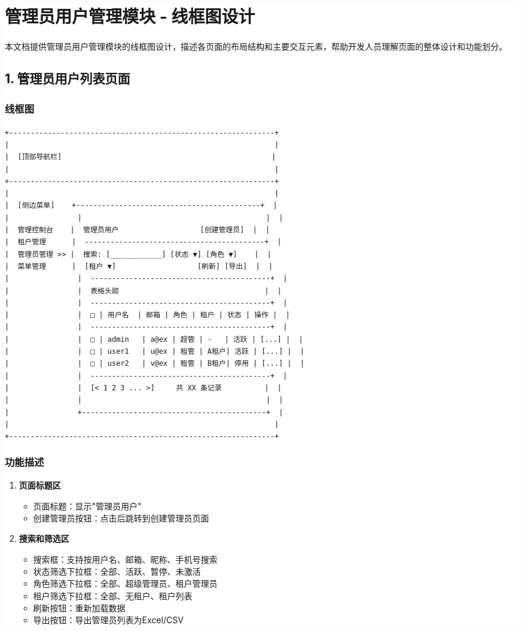 # 管理员用户管理模块 - 线框图设计

本文档提供管理员用户管理模块的线框图设计，描述各页面的布局结构和主要交互元素，帮助开发人员理解页面的整体设计和功能划分。

## 1. 管理员用户列表页面

### 线框图

```
+--------------------------------------------------------------+
|                                                              |
|  [顶部导航栏]                                                 |
|                                                              |
+--------------------------------------------------------------+
|                                                              |
|  [侧边菜单]    +-------------------------------------------+  |
|                |                                           |  |
|  管理控制台    |  管理员用户                   [创建管理员]  |  |
|  租户管理      |  ------------------------------------------+  |
|  管理员管理 >> |  搜索: [____________] [状态 ▼] [角色 ▼]    |  |
|  菜单管理      |  [租户 ▼]                   [刷新] [导出]  |  |
|                |  ------------------------------------------+  |
|                |  表格头部                                  |  |
|                |  ------------------------------------------+  |
|                |  □ | 用户名  | 邮箱 | 角色 | 租户 | 状态 | 操作 |  |
|                |  ------------------------------------------+  |
|                |  □ | admin   | a@ex | 超管 | -   | 活跃 | [...] |  |
|                |  □ | user1   | u@ex | 租管 | A租户| 活跃 | [...] |  |
|                |  □ | user2   | v@ex | 租管 | B租户| 停用 | [...] |  |
|                |  ------------------------------------------+  |
|                |  [< 1 2 3 ... >]     共 XX 条记录          |  |
|                |                                           |  |
|                +-------------------------------------------+  |
|                                                              |
+--------------------------------------------------------------+
```

### 功能描述

1. **页面标题区**
   - 页面标题：显示"管理员用户"
   - 创建管理员按钮：点击后跳转到创建管理员页面

2. **搜索和筛选区**
   - 搜索框：支持按用户名、邮箱、昵称、手机号搜索
   - 状态筛选下拉框：全部、活跃、暂停、未激活
   - 角色筛选下拉框：全部、超级管理员、租户管理员
   - 租户筛选下拉框：全部、无租户、租户列表
   - 刷新按钮：重新加载数据
   - 导出按钮：导出管理员列表为Excel/CSV
